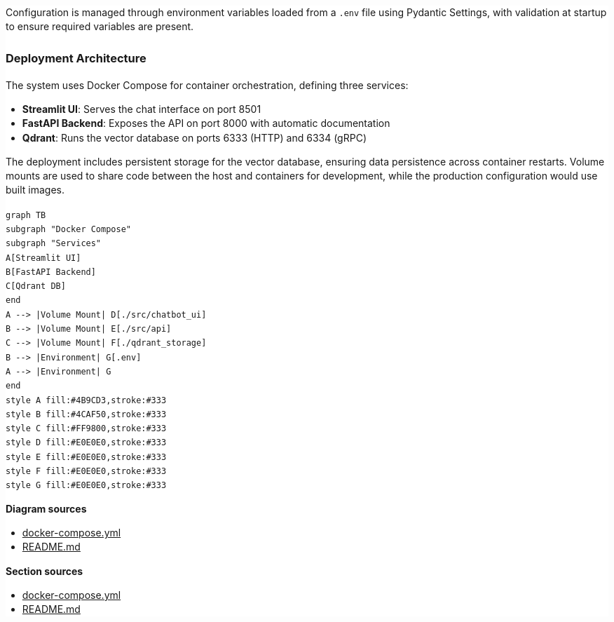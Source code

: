 Configuration is managed through environment variables loaded from a `.env` file using Pydantic Settings, with validation at startup to ensure required variables are present.

### Deployment Architecture

The system uses Docker Compose for container orchestration, defining three services:
- **Streamlit UI**: Serves the chat interface on port 8501
- **FastAPI Backend**: Exposes the API on port 8000 with automatic documentation
- **Qdrant**: Runs the vector database on ports 6333 (HTTP) and 6334 (gRPC)

The deployment includes persistent storage for the vector database, ensuring data persistence across container restarts. Volume mounts are used to share code between the host and containers for development, while the production configuration would use built images.

```mermaid
graph TB
subgraph "Docker Compose"
subgraph "Services"
A[Streamlit UI]
B[FastAPI Backend]
C[Qdrant DB]
end
A --> |Volume Mount| D[./src/chatbot_ui]
B --> |Volume Mount| E[./src/api]
C --> |Volume Mount| F[./qdrant_storage]
B --> |Environment| G[.env]
A --> |Environment| G
end
style A fill:#4B9CD3,stroke:#333
style B fill:#4CAF50,stroke:#333
style C fill:#FF9800,stroke:#333
style D fill:#E0E0E0,stroke:#333
style E fill:#E0E0E0,stroke:#333
style F fill:#E0E0E0,stroke:#333
style G fill:#E0E0E0,stroke:#333
```

**Diagram sources**
- [docker-compose.yml](file://docker-compose.yml#L1-L33)
- [README.md](file://README.md#L200-L250)

**Section sources**
- [docker-compose.yml](file://docker-compose.yml#L1-L33)
- [README.md](file://README.md#L200-L250)